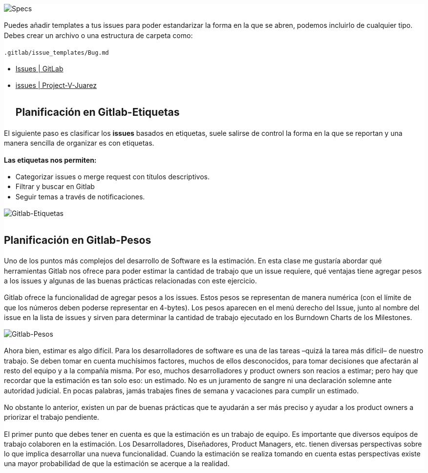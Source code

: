 ![](https://i.ibb.co/GtYDmCK/specs.png "Specs")

Puedes añadir templates a tus issues para poder estandarizar la forma en la que se abren, podemos incluirlo de cualquier tipo. Debes crear un archivo o una estructura de carpeta como:

```bash
.gitlab/issue_templates/Bug.md
```

- [Issues | GitLab](https://docs.gitlab.com/ee/user/project/issues/)

- [issues | Project-V-Juarez](https://gitlab.com/V-Juarez/codigo-robotica/-/issues?scope=all&utf8=%E2%9C%93&state=closed)

  ## Planificación en Gitlab-Etiquetas

El siguiente paso es clasificar los **issues** basados en etiquetas, suele salirse de control la forma en la que se reportan y una manera sencilla de organizar es con etiquetas.

**Las etiquetas nos permiten:**

  - Categorizar issues o merge request con títulos descriptivos.
  - Filtrar y buscar en Gitlab
  - Seguir temas a través de notificaciones.

  ![](https://i.ibb.co/rKPrLBY/labels-prioritized-v13-5.png "Gitlab-Etiquetas")

  ## Planificación en Gitlab-Pesos

Uno de los puntos más complejos del desarrollo de Software es la estimación. En esta clase me gustaría abordar qué herramientas Gitlab nos ofrece para poder estimar la cantidad de trabajo que un issue requiere, qué ventajas tiene agregar pesos a los issues y algunas de las buenas prácticas relacionadas con este ejercicio.

Gitlab ofrece la funcionalidad de agregar pesos a los issues. Estos pesos se representan de manera numérica (con el límite de que los números deben poderse representar en 4-bytes). Los pesos aparecen en el menú derecho del Issue, junto al nombre del issue en la lista de issues y sirven para determinar la cantidad de trabajo ejecutado en los Burndown Charts de los Milestones.

![](https://i.ibb.co/2YvD36x/mill.webp "Gitlab-Pesos")

Ahora bien, estimar es algo difícil. Para los desarrolladores de software es una de las tareas –quizá la tarea más difícil– de nuestro trabajo. Se deben tomar en cuenta muchísimos factores, muchos de ellos desconocidos, para tomar decisiones que afectarán al resto del equipo y a la compañía misma. Por eso, muchos desarrolladores y product owners son reacios a estimar; pero hay que recordar que la estimación es tan solo eso: un estimado. No es un juramento de sangre ni una declaración solemne ante autoridad judicial. En pocas palabras, jamás trabajes fines de semana y vacaciones para cumplir un estimado.

No obstante lo anterior, existen un par de buenas prácticas que te ayudarán a ser más preciso y ayudar a los product owners a priorizar el trabajo pendiente.

El primer punto que debes tener en cuenta es que la estimación es un trabajo de equipo. Es importante que diversos equipos de trabajo colaboren en la estimación. Los Desarrolladores, Diseñadores, Product Managers, etc. tienen diversas perspectivas sobre lo que implica desarrollar una nueva funcionalidad. Cuando la estimación se realiza tomando en cuenta estas perspectivas existe una mayor probabilidad de que la estimación se acerque a la realidad.
